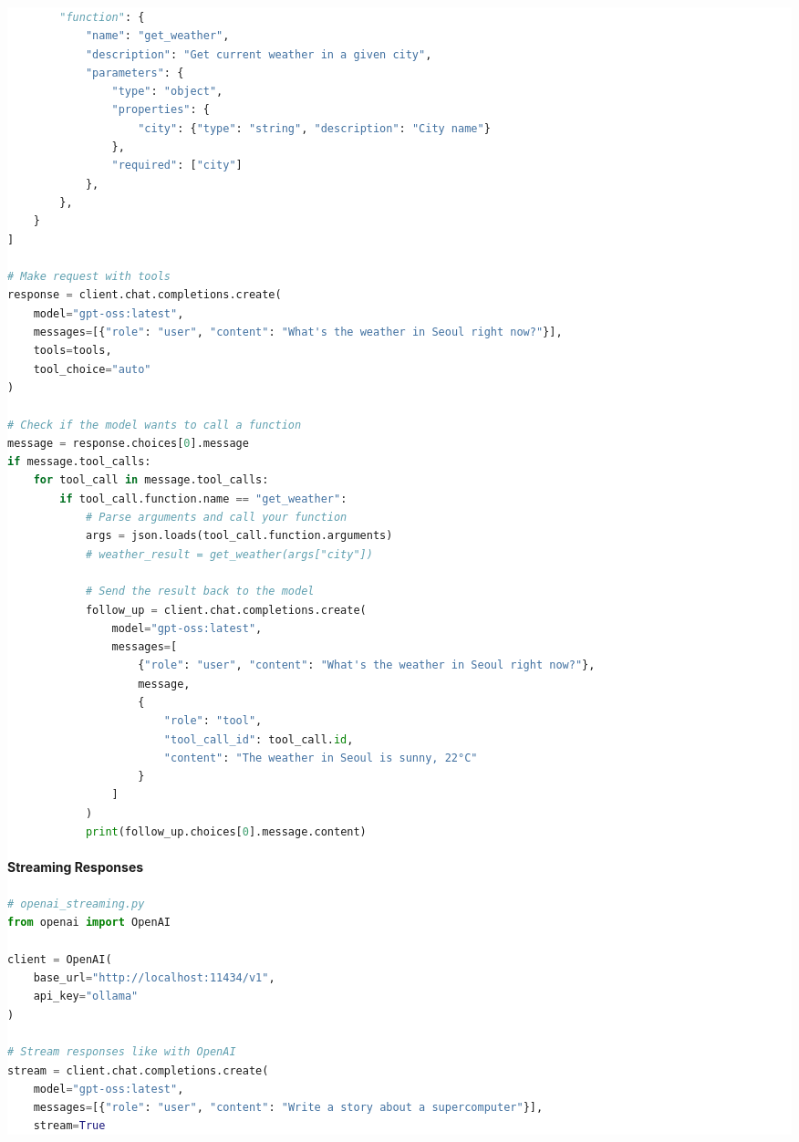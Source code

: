 ```python
        "function": {
            "name": "get_weather",
            "description": "Get current weather in a given city",
            "parameters": {
                "type": "object",
                "properties": {
                    "city": {"type": "string", "description": "City name"}
                },
                "required": ["city"]
            },
        },
    }
]

# Make request with tools
response = client.chat.completions.create(
    model="gpt-oss:latest",
    messages=[{"role": "user", "content": "What's the weather in Seoul right now?"}],
    tools=tools,
    tool_choice="auto"
)

# Check if the model wants to call a function
message = response.choices[0].message
if message.tool_calls:
    for tool_call in message.tool_calls:
        if tool_call.function.name == "get_weather":
            # Parse arguments and call your function
            args = json.loads(tool_call.function.arguments)
            # weather_result = get_weather(args["city"])

            # Send the result back to the model
            follow_up = client.chat.completions.create(
                model="gpt-oss:latest",
                messages=[
                    {"role": "user", "content": "What's the weather in Seoul right now?"},
                    message,
                    {
                        "role": "tool",
                        "tool_call_id": tool_call.id,
                        "content": "The weather in Seoul is sunny, 22°C"
                    }
                ]
            )
            print(follow_up.choices[0].message.content)

```

#### Streaming Responses

```python
# openai_streaming.py
from openai import OpenAI

client = OpenAI(
    base_url="http://localhost:11434/v1",
    api_key="ollama"
)

# Stream responses like with OpenAI
stream = client.chat.completions.create(
    model="gpt-oss:latest",
    messages=[{"role": "user", "content": "Write a story about a supercomputer"}],
    stream=True
```